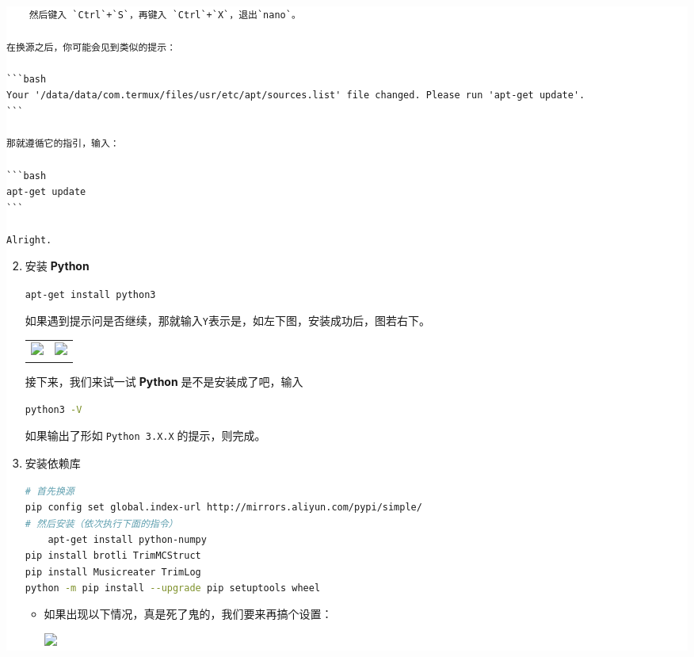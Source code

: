 		然后键入 `Ctrl`+`S`，再键入 `Ctrl`+`X`，退出`nano`。

	在换源之后，你可能会见到类似的提示：

	```bash
	Your '/data/data/com.termux/files/usr/etc/apt/sources.list' file changed. Please run 'apt-get update'.
	```

	那就遵循它的指引，输入：

	```bash
	apt-get update
	```

	Alright.
	
2.	安装 **Python**

	```bash
	apt-get install python3
	```

	如果遇到提示问是否继续，那就输入`Y`表示是，如左下图，安装成功后，图若右下。

	<table><tr>
	<td><img src="https://foruda.gitee.com/images/1665933181440420034/7f0fb5fd_9911226.jpeg"></td>
	<td><img src="https://foruda.gitee.com/images/1665933238339972260/a9f06f4f_9911226.jpeg"></td>
	</tr></table>

	接下来，我们来试一试 **Python** 是不是安装成了吧，输入

	```bash
	python3 -V
	```

	如果输出了形如 `Python 3.X.X` 的提示，则完成。

3.	安装依赖库
	
	```bash
	# 首先换源
	pip config set global.index-url http://mirrors.aliyun.com/pypi/simple/
	# 然后安装（依次执行下面的指令）
        apt-get install python-numpy
	pip install brotli TrimMCStruct
	pip install Musicreater TrimLog
	python -m pip install --upgrade pip setuptools wheel
	```

	- 如果出现以下情况，真是死了鬼的，我们要来再搞个设置：

		<img height="512" src="https://foruda.gitee.com/images/1665933289612919459/b87b7804_9911226.jpeg">
